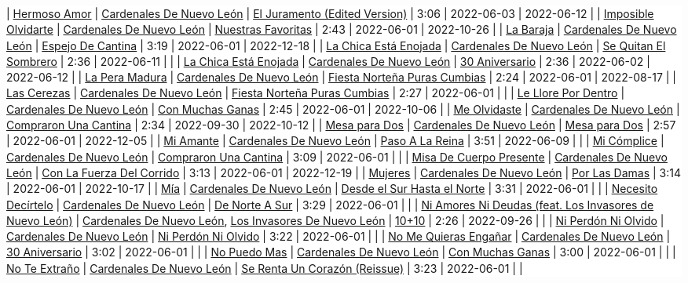 | [Hermoso Amor](https://open.spotify.com/track/1xJ0qqQGrsLtvgvKaGDIcd) | [Cardenales De Nuevo León](https://open.spotify.com/artist/0GpuSge5ffZ053NhXxgQkV) | [El Juramento \(Edited Version\)](https://open.spotify.com/album/0JnWi3NteqjiT3bLOfxpsp) | 3:06 | 2022-06-03 | 2022-06-12 |
| [Imposible Olvidarte](https://open.spotify.com/track/6I2krZPFigKg4hSwdMZONL) | [Cardenales De Nuevo León](https://open.spotify.com/artist/0GpuSge5ffZ053NhXxgQkV) | [Nuestras Favoritas](https://open.spotify.com/album/07vZR5mUrDJ84N72NuQN1u) | 2:43 | 2022-06-01 | 2022-10-26 |
| [La Baraja](https://open.spotify.com/track/7aSViAPKH02L542Dzezdg1) | [Cardenales De Nuevo León](https://open.spotify.com/artist/0GpuSge5ffZ053NhXxgQkV) | [Espejo De Cantina](https://open.spotify.com/album/7xo92d1dGj5xkpkXlemwOr) | 3:19 | 2022-06-01 | 2022-12-18 |
| [La Chica Está Enojada](https://open.spotify.com/track/4AqXQptYKEAwnuVtGk3zyR) | [Cardenales De Nuevo León](https://open.spotify.com/artist/0GpuSge5ffZ053NhXxgQkV) | [Se Quitan El Sombrero](https://open.spotify.com/album/4y46IJXRYnKC1Hubv0Nbcz) | 2:36 | 2022-06-11 |  |
| [La Chica Está Enojada](https://open.spotify.com/track/4jJ8ZEnYufMHHEYOy5VmJi) | [Cardenales De Nuevo León](https://open.spotify.com/artist/0GpuSge5ffZ053NhXxgQkV) | [30 Aniversario](https://open.spotify.com/album/6f5IiICnKkxyY1hugd4ouh) | 2:36 | 2022-06-02 | 2022-06-12 |
| [La Pera Madura](https://open.spotify.com/track/6W6JxljtkC2FXMMPGAI6bd) | [Cardenales De Nuevo León](https://open.spotify.com/artist/0GpuSge5ffZ053NhXxgQkV) | [Fiesta Norteña Puras Cumbias](https://open.spotify.com/album/7dKTUMDMyCyUnAHF1L1VKG) | 2:24 | 2022-06-01 | 2022-08-17 |
| [Las Cerezas](https://open.spotify.com/track/4yRpPJBLOuTcXQDxEkCEt1) | [Cardenales De Nuevo León](https://open.spotify.com/artist/0GpuSge5ffZ053NhXxgQkV) | [Fiesta Norteña Puras Cumbias](https://open.spotify.com/album/7dKTUMDMyCyUnAHF1L1VKG) | 2:27 | 2022-06-01 |  |
| [Le Llore Por Dentro](https://open.spotify.com/track/7Ft3n8ovMyDn4qZX2jkVyl) | [Cardenales De Nuevo León](https://open.spotify.com/artist/0GpuSge5ffZ053NhXxgQkV) | [Con Muchas Ganas](https://open.spotify.com/album/2MOExkDSqVzW1ahSYTBU3V) | 2:45 | 2022-06-01 | 2022-10-06 |
| [Me Olvidaste](https://open.spotify.com/track/6FU10QrwEVnwYtMLjUMKmT) | [Cardenales De Nuevo León](https://open.spotify.com/artist/0GpuSge5ffZ053NhXxgQkV) | [Compraron Una Cantina](https://open.spotify.com/album/1eL97CF6V1JQWs8PcDNKdk) | 2:34 | 2022-09-30 | 2022-10-12 |
| [Mesa para Dos](https://open.spotify.com/track/0L5Rw0Sojb2O7XMnGZUU66) | [Cardenales De Nuevo León](https://open.spotify.com/artist/0GpuSge5ffZ053NhXxgQkV) | [Mesa para Dos](https://open.spotify.com/album/2jFXfGbVWyv9fcUdfjn48L) | 2:57 | 2022-06-01 | 2022-12-05 |
| [Mi Amante](https://open.spotify.com/track/38KL0tZ65yErYnqS1CoLGz) | [Cardenales De Nuevo León](https://open.spotify.com/artist/0GpuSge5ffZ053NhXxgQkV) | [Paso A La Reina](https://open.spotify.com/album/6qjq1PeDXd7uuJbMnXFR1K) | 3:51 | 2022-06-09 |  |
| [Mi Cómplice](https://open.spotify.com/track/1GOvdGVrasTEG5JfDs8V5f) | [Cardenales De Nuevo León](https://open.spotify.com/artist/0GpuSge5ffZ053NhXxgQkV) | [Compraron Una Cantina](https://open.spotify.com/album/1eL97CF6V1JQWs8PcDNKdk) | 3:09 | 2022-06-01 |  |
| [Misa De Cuerpo Presente](https://open.spotify.com/track/39jp91yfW61L2bBjpucX1D) | [Cardenales De Nuevo León](https://open.spotify.com/artist/0GpuSge5ffZ053NhXxgQkV) | [Con La Fuerza Del Corrido](https://open.spotify.com/album/37bhDovE8wMyJvO79rkUoX) | 3:13 | 2022-06-01 | 2022-12-19 |
| [Mujeres](https://open.spotify.com/track/2PIASuNiiFzSfI8rqPfm5k) | [Cardenales De Nuevo León](https://open.spotify.com/artist/0GpuSge5ffZ053NhXxgQkV) | [Por Las Damas](https://open.spotify.com/album/4knvBWQwoePhytbeXYTGc0) | 3:14 | 2022-06-01 | 2022-10-17 |
| [Mía](https://open.spotify.com/track/78y0q35fwtH6nLW7X7gxqS) | [Cardenales De Nuevo León](https://open.spotify.com/artist/0GpuSge5ffZ053NhXxgQkV) | [Desde el Sur Hasta el Norte](https://open.spotify.com/album/5nR9alnjJoAwYoLJmRX050) | 3:31 | 2022-06-01 |  |
| [Necesito Decírtelo](https://open.spotify.com/track/7L8S1GIS5CEysaT5zJUiMN) | [Cardenales De Nuevo León](https://open.spotify.com/artist/0GpuSge5ffZ053NhXxgQkV) | [De Norte A Sur](https://open.spotify.com/album/0VwFu8DUNEBunQgeY5opRw) | 3:29 | 2022-06-01 |  |
| [Ni Amores Ni Deudas \(feat\. Los Invasores de Nuevo León\)](https://open.spotify.com/track/37XJBZYOnErRNl7vawIwf7) | [Cardenales De Nuevo León](https://open.spotify.com/artist/0GpuSge5ffZ053NhXxgQkV), [Los Invasores De Nuevo León](https://open.spotify.com/artist/5CGtBYmVPeLhI1kM2Fn9Gv) | [10+10](https://open.spotify.com/album/32PDVB8vzIpO0hqyas42fY) | 2:26 | 2022-09-26 |  |
| [Ni Perdón Ni Olvido](https://open.spotify.com/track/1su6dKGlD22nSA5kcoUrum) | [Cardenales De Nuevo León](https://open.spotify.com/artist/0GpuSge5ffZ053NhXxgQkV) | [Ni Perdón Ni Olvido](https://open.spotify.com/album/4x3TXReKFjRVLb153YEbgf) | 3:22 | 2022-06-01 |  |
| [No Me Quieras Engañar](https://open.spotify.com/track/4ZNui70b3TVS1Q5V4VF8S4) | [Cardenales De Nuevo León](https://open.spotify.com/artist/0GpuSge5ffZ053NhXxgQkV) | [30 Aniversario](https://open.spotify.com/album/6f5IiICnKkxyY1hugd4ouh) | 3:02 | 2022-06-01 |  |
| [No Puedo Mas](https://open.spotify.com/track/0g9Rjljak6cAUeR0he3oo9) | [Cardenales De Nuevo León](https://open.spotify.com/artist/0GpuSge5ffZ053NhXxgQkV) | [Con Muchas Ganas](https://open.spotify.com/album/2MOExkDSqVzW1ahSYTBU3V) | 3:00 | 2022-06-01 |  |
| [No Te Extraño](https://open.spotify.com/track/1AslASLer2LyAoxg79wdmX) | [Cardenales De Nuevo León](https://open.spotify.com/artist/0GpuSge5ffZ053NhXxgQkV) | [Se Renta Un Corazón \(Reissue\)](https://open.spotify.com/album/3lRqxaOyLK3yjlQ3sLzE7t) | 3:23 | 2022-06-01 |  |